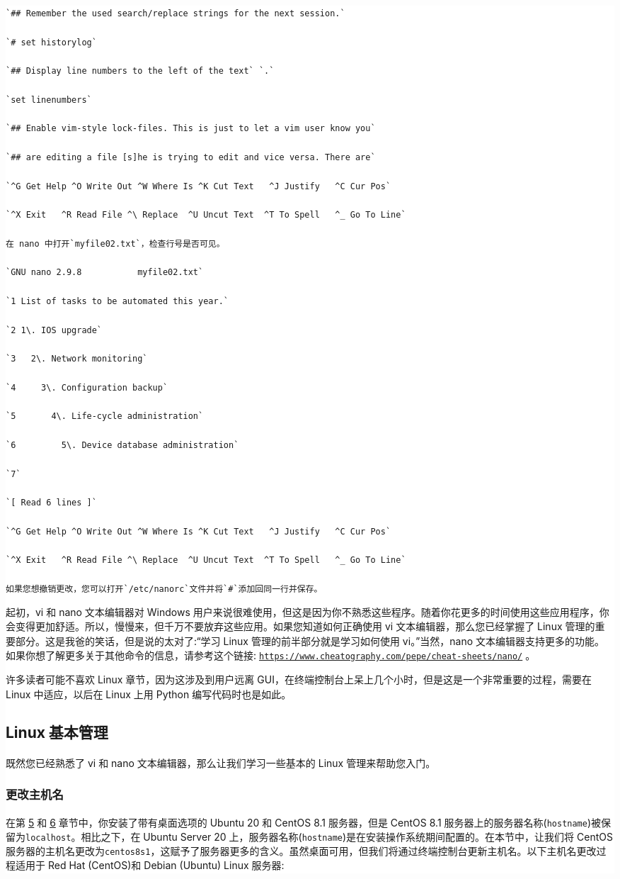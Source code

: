     `## Remember the used search/replace strings for the next session.`

    `# set historylog`

    `## Display line numbers to the left of the text` `.`

    `set linenumbers`

    `## Enable vim-style lock-files. This is just to let a vim user know you`

    `## are editing a file [s]he is trying to edit and vice versa. There are`

    `^G Get Help ^O Write Out ^W Where Is ^K Cut Text   ^J Justify   ^C Cur Pos`

    `^X Exit   ^R Read File ^\ Replace  ^U Uncut Text  ^T To Spell   ^_ Go To Line`

    在 nano 中打开`myfile02.txt`，检查行号是否可见。

    `GNU nano 2.9.8           myfile02.txt`

    `1 List of tasks to be automated this year.`

    `2 1\. IOS upgrade`

    `3   2\. Network monitoring`

    `4     3\. Configuration backup`

    `5       4\. Life-cycle administration`

    `6         5\. Device database administration`

    `7`

    `[ Read 6 lines ]`

    `^G Get Help ^O Write Out ^W Where Is ^K Cut Text   ^J Justify   ^C Cur Pos`

    `^X Exit   ^R Read File ^\ Replace  ^U Uncut Text  ^T To Spell   ^_ Go To Line`

    如果您想撤销更改，您可以打开`/etc/nanorc`文件并将`#`添加回同一行并保存。

起初，vi 和 nano 文本编辑器对 Windows 用户来说很难使用，但这是因为你不熟悉这些程序。随着你花更多的时间使用这些应用程序，你会变得更加舒适。所以，慢慢来，但千万不要放弃这些应用。如果您知道如何正确使用 vi 文本编辑器，那么您已经掌握了 Linux 管理的重要部分。这是我爸的笑话，但是说的太对了:“学习 Linux 管理的前半部分就是学习如何使用 vi。”当然，nano 文本编辑器支持更多的功能。如果你想了解更多关于其他命令的信息，请参考这个链接: [`https://www.cheatography.com/pepe/cheat-sheets/nano/`](https://www.cheatography.com/pepe/cheat-sheets/nano/) 。

许多读者可能不喜欢 Linux 章节，因为这涉及到用户远离 GUI，在终端控制台上呆上几个小时，但是这是一个非常重要的过程，需要在 Linux 中适应，以后在 Linux 上用 Python 编写代码时也是如此。

## Linux 基本管理

既然您已经熟悉了 vi 和 nano 文本编辑器，那么让我们学习一些基本的 Linux 管理来帮助您入门。

### 更改主机名

在第 [5](05.html) 和 [6](06.html) 章节中，你安装了带有桌面选项的 Ubuntu 20 和 CentOS 8.1 服务器，但是 CentOS 8.1 服务器上的服务器名称(`hostname`)被保留为`localhost`。相比之下，在 Ubuntu Server 20 上，服务器名称(`hostname`)是在安装操作系统期间配置的。在本节中，让我们将 CentOS 服务器的主机名更改为`centos8s1`，这赋予了服务器更多的含义。虽然桌面可用，但我们将通过终端控制台更新主机名。以下主机名更改过程适用于 Red Hat (CentOS)和 Debian (Ubuntu) Linux 服务器:
